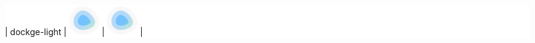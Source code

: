 | dockge-light | <img src="../icons/dockge-light.png" alt="dockge-light" width="50"> |  <img src="../icons/dockge-light.svg" alt="dockge-light" width="50"> |